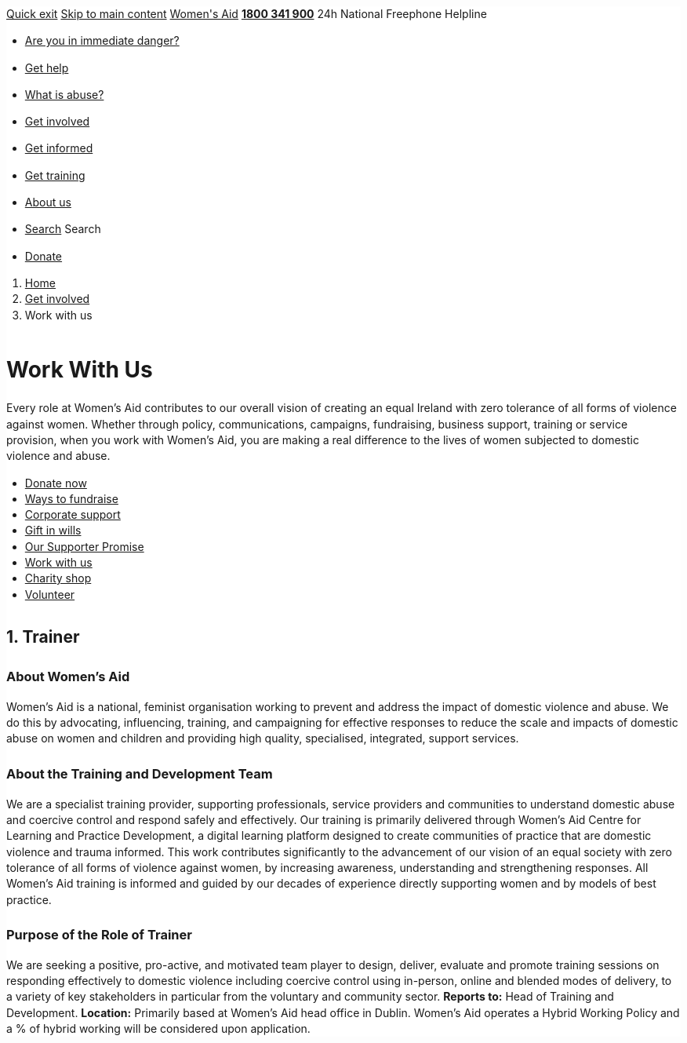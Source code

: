 [Quick exit](https://www.womensaid.ie/get-involved/work-with-us/#exit)
[Skip to main content](https://www.womensaid.ie/get-involved/work-with-us/#pagecontent "Skip to main content")
[Women's Aid](https://www.womensaid.ie/)
**[1800 341 900](tel:1800341900)** 24h National Freephone Helpline
  * [Are you in immediate danger?](https://www.womensaid.ie/are-you-in-immediate-danger/)
  * [Get help](https://www.womensaid.ie/get-help/)
  * [What is abuse?](https://www.womensaid.ie/what-is-abuse/)
  * [Get involved](https://www.womensaid.ie/get-involved/)
  * [Get informed](https://www.womensaid.ie/get-informed/)
  * [Get training](https://www.womensaid.ie/get-training/)
  * [About us](https://www.womensaid.ie/about-us/)


  * [Search](https://www.womensaid.ie/get-involved/work-with-us/)
Search
  * [Donate](https://www.womensaid.ie/get-involved/donate/)


  1. [Home](https://www.womensaid.ie/)
  2. [Get involved](https://www.womensaid.ie/get-involved/)
  3. Work with us


# Work With Us
Every role at Women’s Aid contributes to our overall vision of creating an equal Ireland with zero tolerance of all forms of violence against women. Whether through policy, communications, campaigns, fundraising, business support, training or service provision, when you work with Women’s Aid, you are making a real difference to the lives of women subjected to domestic violence and abuse.
  * [Donate now](https://www.womensaid.ie/get-involved/donate/)
  * [Ways to fundraise](https://www.womensaid.ie/get-involved/ways-to-fundraise/)
  * [Corporate support](https://www.womensaid.ie/get-involved/corporate-support/)
  * [Gift in wills](https://www.womensaid.ie/get-involved/gift-in-wills/)
  * [Our Supporter Promise](https://www.womensaid.ie/get-involved/supporter-promise/)
  * [Work with us](https://www.womensaid.ie/get-involved/work-with-us/)
  * [Charity shop](https://www.womensaid.ie/get-involved/charity-shop/)
  * [Volunteer](https://www.womensaid.ie/get-involved/volunteer/)


## 1. Trainer 
### About Women’s Aid
Women’s Aid is a national, feminist organisation working to prevent and address the impact of domestic violence and abuse. We do this by advocating, influencing, training, and campaigning for effective responses to reduce the scale and impacts of domestic abuse on women and children and providing high quality, specialised, integrated, support services.
### About the Training and Development Team
We are a specialist training provider, supporting professionals, service providers and communities to understand domestic abuse and coercive control and respond safely and effectively. Our training is primarily delivered through Women’s Aid Centre for Learning and Practice Development, a digital learning platform designed to create communities of practice that are domestic violence and trauma informed. This work contributes significantly to the advancement of our vision of an equal society with zero tolerance of all forms of violence against women, by increasing awareness, understanding and strengthening responses. All Women’s Aid training is informed and guided by our decades of experience directly supporting women and by models of best practice.
### Purpose of the Role of Trainer
We are seeking a positive, pro-active, and motivated team player to design, deliver, evaluate and promote training sessions on responding effectively to domestic violence including coercive control using in-person, online and blended modes of delivery, to a variety of key stakeholders in particular from the voluntary and community sector.
**Reports to:** Head of Training and Development.
**Location:** Primarily based at Women’s Aid head office in Dublin. Women’s Aid operates a Hybrid Working Policy and a % of hybrid working will be considered upon application.
